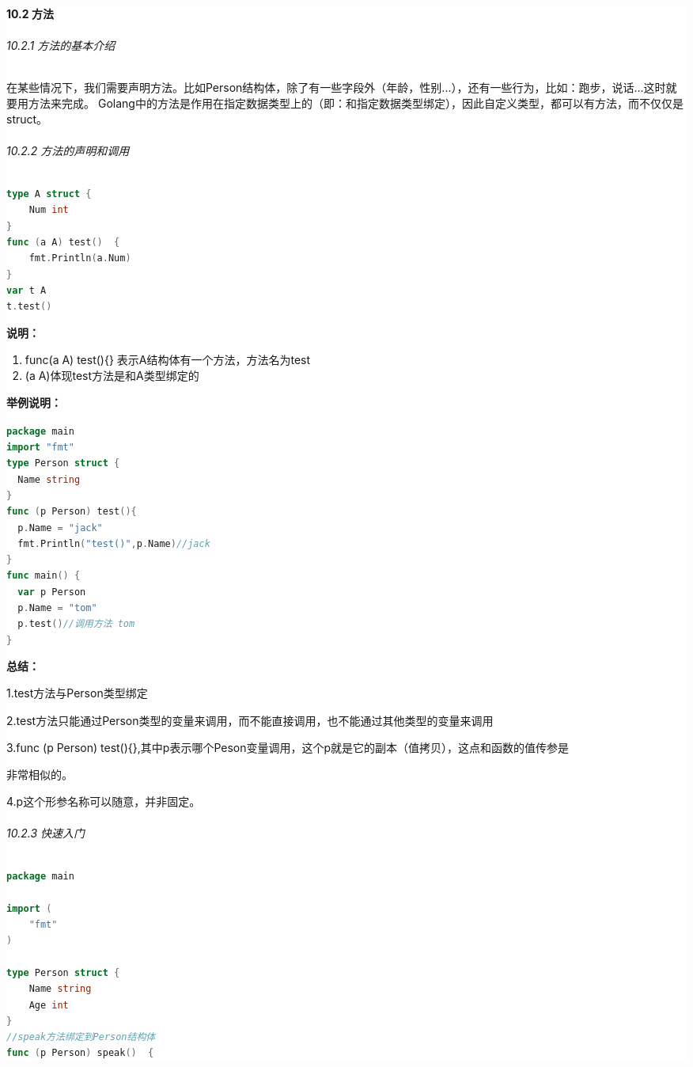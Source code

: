 #### 10.2 方法

###### 10.2.1 方法的基本介绍

在某些情况下，我们需要声明方法。比如Person结构体，除了有一些字段外（年龄，性别...），还有一些行为，比如：跑步，说话...这时就要用方法来完成。
Golang中的方法是作用在指定数据类型上的（即：和指定数据类型绑定），因此自定义类型，都可以有方法，而不仅仅是struct。

###### 10.2.2 方法的声明和调用

```go
type A struct {
    Num int
}
func (a A) test()  {
    fmt.Println(a.Num)
}
var t A
t.test()
```
**说明：**
1) func(a A) test(){} 表示A结构体有一个方法，方法名为test
2) (a A)体现test方法是和A类型绑定的

**举例说明：**

```go
package main
import "fmt"
type Person struct {
  Name string
}
func (p Person) test(){
  p.Name = "jack"
  fmt.Println("test()",p.Name)//jack
}
func main() {
  var p Person
  p.Name = "tom"
  p.test()//调用方法 tom
}

```

**总结：**

1.test方法与Person类型绑定

2.test方法只能通过Person类型的变量来调用，而不能直接调用，也不能通过其他类型的变量来调用

3.func (p Person) test(){},其中p表示哪个Peson变量调用，这个p就是它的副本（值拷贝），这点和函数的值传参是

非常相似的。

4.p这个形参名称可以随意，并非固定。

###### 10.2.3 快速入门
```go
package main

import (
	"fmt"
)

type Person struct {
	Name string
	Age int
}
//speak方法绑定到Person结构体
func (p Person) speak()  {
```